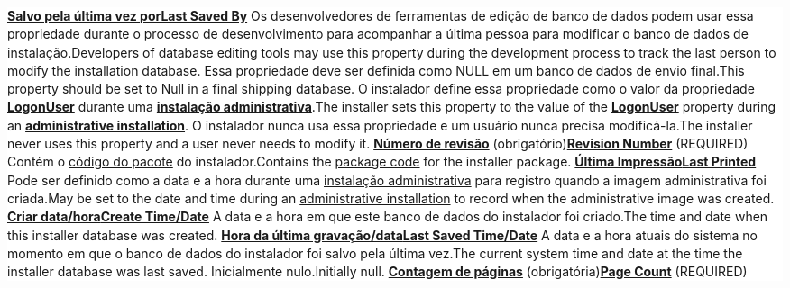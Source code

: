 <td><span data-ttu-id="b165a-127"><a href="last-saved-by-summary.md"><strong>Salvo pela última vez por</strong></a></span><span class="sxs-lookup"><span data-stu-id="b165a-127"><a href="last-saved-by-summary.md"><strong>Last Saved By</strong></a></span></span></td>
<td><span data-ttu-id="b165a-128">Os desenvolvedores de ferramentas de edição de banco de dados podem usar essa propriedade durante o processo de desenvolvimento para acompanhar a última pessoa para modificar o banco de dados de instalação.</span><span class="sxs-lookup"><span data-stu-id="b165a-128">Developers of database editing tools may use this property during the development process to track the last person to modify the installation database.</span></span> <span data-ttu-id="b165a-129">Essa propriedade deve ser definida como NULL em um banco de dados de envio final.</span><span class="sxs-lookup"><span data-stu-id="b165a-129">This property should be set to Null in a final shipping database.</span></span> <span data-ttu-id="b165a-130">O instalador define essa propriedade como o valor da propriedade <a href="logonuser.md"><strong>LogonUser</strong></a> durante uma <a href="administrative-installation.md"><strong>instalação administrativa</strong></a>.</span><span class="sxs-lookup"><span data-stu-id="b165a-130">The installer sets this property to the value of the <a href="logonuser.md"><strong>LogonUser</strong></a> property during an <a href="administrative-installation.md"><strong>administrative installation</strong></a>.</span></span> <span data-ttu-id="b165a-131">O instalador nunca usa essa propriedade e um usuário nunca precisa modificá-la.</span><span class="sxs-lookup"><span data-stu-id="b165a-131">The installer never uses this property and a user never needs to modify it.</span></span></td>
</tr>
<tr class="even">
<td><span data-ttu-id="b165a-132"><a href="revision-number-summary.md"><strong>Número de revisão</strong></a> (obrigatório)</span><span class="sxs-lookup"><span data-stu-id="b165a-132"><a href="revision-number-summary.md"><strong>Revision Number</strong></a> (REQUIRED)</span></span></td>
<td><span data-ttu-id="b165a-133">Contém o <a href="package-codes.md">código do pacote</a> do instalador.</span><span class="sxs-lookup"><span data-stu-id="b165a-133">Contains the <a href="package-codes.md">package code</a> for the installer package.</span></span></td>
</tr>
<tr class="odd">
<td><span data-ttu-id="b165a-134"><a href="last-printed-summary.md"><strong>Última Impressão</strong></a></span><span class="sxs-lookup"><span data-stu-id="b165a-134"><a href="last-printed-summary.md"><strong>Last Printed</strong></a></span></span></td>
<td><span data-ttu-id="b165a-135">Pode ser definido como a data e a hora durante uma <a href="administrative-installation.md">instalação administrativa</a> para registro quando a imagem administrativa foi criada.</span><span class="sxs-lookup"><span data-stu-id="b165a-135">May be set to the date and time during an <a href="administrative-installation.md">administrative installation</a> to record when the administrative image was created.</span></span></td>
</tr>
<tr class="even">
<td><span data-ttu-id="b165a-136"><a href="create-time-date-summary.md"><strong>Criar data/hora</strong></a></span><span class="sxs-lookup"><span data-stu-id="b165a-136"><a href="create-time-date-summary.md"><strong>Create Time/Date</strong></a></span></span></td>
<td><span data-ttu-id="b165a-137">A data e a hora em que este banco de dados do instalador foi criado.</span><span class="sxs-lookup"><span data-stu-id="b165a-137">The time and date when this installer database was created.</span></span></td>
</tr>
<tr class="odd">
<td><span data-ttu-id="b165a-138"><a href="last-saved-time-date-summary.md"><strong>Hora da última gravação/data</strong></a></span><span class="sxs-lookup"><span data-stu-id="b165a-138"><a href="last-saved-time-date-summary.md"><strong>Last Saved Time/Date</strong></a></span></span></td>
<td><span data-ttu-id="b165a-139">A data e a hora atuais do sistema no momento em que o banco de dados do instalador foi salvo pela última vez.</span><span class="sxs-lookup"><span data-stu-id="b165a-139">The current system time and date at the time the installer database was last saved.</span></span> <span data-ttu-id="b165a-140">Inicialmente nulo.</span><span class="sxs-lookup"><span data-stu-id="b165a-140">Initially null.</span></span></td>
</tr>
<tr class="even">
<td><span data-ttu-id="b165a-141"><a href="page-count-summary.md"><strong>Contagem de páginas</strong></a> (obrigatória)</span><span class="sxs-lookup"><span data-stu-id="b165a-141"><a href="page-count-summary.md"><strong>Page Count</strong></a> (REQUIRED)</span></span></td>